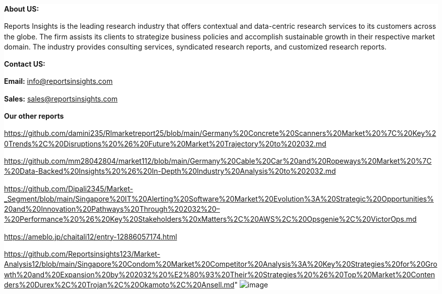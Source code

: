 <strong><strong>About US</strong>:</strong>

Reports Insights is the leading research industry that offers contextual and data-centric research services to its customers across the globe. The firm assists its clients to strategize business policies and accomplish sustainable growth in their respective market domain. The industry provides consulting services, syndicated research reports, and customized research reports.

<strong>Contact US:</strong>

<p class=""""><b>Email:</b> <a href=mailto:info@reportsinsights.com>info@reportsinsights.com</a></p>
<p class=""""><b>Sales:</b> <a href=mailto:sales@reportsinsights.com>sales@reportsinsights.com</a></p>

<strong>Our other reports</strong>

<a href=https://github.com/mm28042804/market112/blob/main/Germany%20Cable%20Car%20and%20Ropeways%20Market%20%7C%20Data-Backed%20Insights%20%26%20In-Depth%20Industry%20Analysis%20to%202032.md>https://github.com/damini235/RImarketreport25/blob/main/Germany%20Concrete%20Scanners%20Market%20%7C%20Key%20Trends%2C%20Disruptions%20%26%20Future%20Market%20Trajectory%20to%202032.md</a>

<a href=https://github.com/Dipali2345/Market-_Segment/blob/main/Singapore%20IT%20Alerting%20Software%20Market%20Evolution%3A%20Strategic%20Opportunities%20and%20Innovation%20Pathways%20Through%202032%20–%20Performance%20%26%20Key%20Stakeholders%20xMatters%2C%20AWS%2C%20Opsgenie%2C%20VictorOps.md>https://github.com/mm28042804/market112/blob/main/Germany%20Cable%20Car%20and%20Ropeways%20Market%20%7C%20Data-Backed%20Insights%20%26%20In-Depth%20Industry%20Analysis%20to%202032.md</a>

<a href=https://ameblo.jp/chaitali12/entry-12886057174.html>https://github.com/Dipali2345/Market-_Segment/blob/main/Singapore%20IT%20Alerting%20Software%20Market%20Evolution%3A%20Strategic%20Opportunities%20and%20Innovation%20Pathways%20Through%202032%20–%20Performance%20%26%20Key%20Stakeholders%20xMatters%2C%20AWS%2C%20Opsgenie%2C%20VictorOps.md</a>

<a href=https://github.com/Reportsinsights123/Market-Analysis12/blob/main/Singapore%20Condom%20Market%20Competitor%20Analysis%3A%20Key%20Strategies%20for%20Growth%20and%20Expansion%20by%202032%20%E2%80%93%20Their%20Strategies%20%26%20Top%20Market%20Contenders%20Durex%2C%20Trojan%2C%20Okamoto%2C%20Ansell.md>https://ameblo.jp/chaitali12/entry-12886057174.html</a>

<a href=https://github.com/aakesh123242/market0/blob/main/%5BUSA%5D-Aircraft-Cabin-Interiors-Market-2025.md>https://github.com/Reportsinsights123/Market-Analysis12/blob/main/Singapore%20Condom%20Market%20Competitor%20Analysis%3A%20Key%20Strategies%20for%20Growth%20and%20Expansion%20by%202032%20%E2%80%93%20Their%20Strategies%20%26%20Top%20Market%20Contenders%20Durex%2C%20Trojan%2C%20Okamoto%2C%20Ansell.md</a>"
![image](https://github.com/user-attachments/assets/b684e330-dbe7-4b63-b749-aa80b9a19c83)
